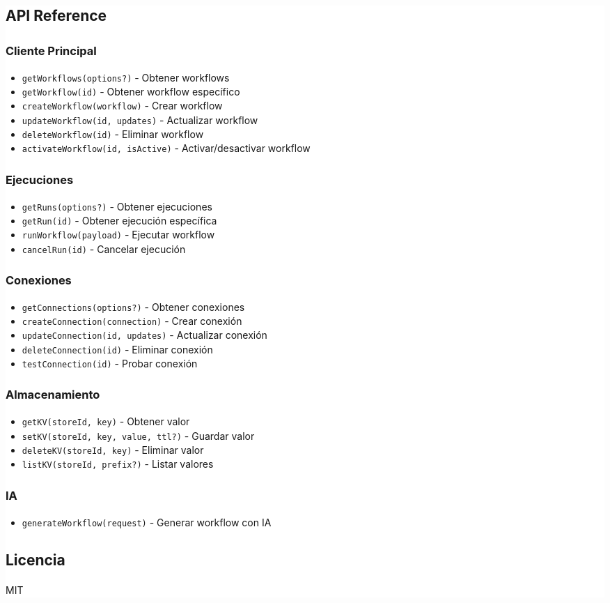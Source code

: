## API Reference

### Cliente Principal

- `getWorkflows(options?)` - Obtener workflows
- `getWorkflow(id)` - Obtener workflow específico
- `createWorkflow(workflow)` - Crear workflow
- `updateWorkflow(id, updates)` - Actualizar workflow
- `deleteWorkflow(id)` - Eliminar workflow
- `activateWorkflow(id, isActive)` - Activar/desactivar workflow

### Ejecuciones

- `getRuns(options?)` - Obtener ejecuciones
- `getRun(id)` - Obtener ejecución específica
- `runWorkflow(payload)` - Ejecutar workflow
- `cancelRun(id)` - Cancelar ejecución

### Conexiones

- `getConnections(options?)` - Obtener conexiones
- `createConnection(connection)` - Crear conexión
- `updateConnection(id, updates)` - Actualizar conexión
- `deleteConnection(id)` - Eliminar conexión
- `testConnection(id)` - Probar conexión

### Almacenamiento

- `getKV(storeId, key)` - Obtener valor
- `setKV(storeId, key, value, ttl?)` - Guardar valor
- `deleteKV(storeId, key)` - Eliminar valor
- `listKV(storeId, prefix?)` - Listar valores

### IA

- `generateWorkflow(request)` - Generar workflow con IA

## Licencia

MIT
